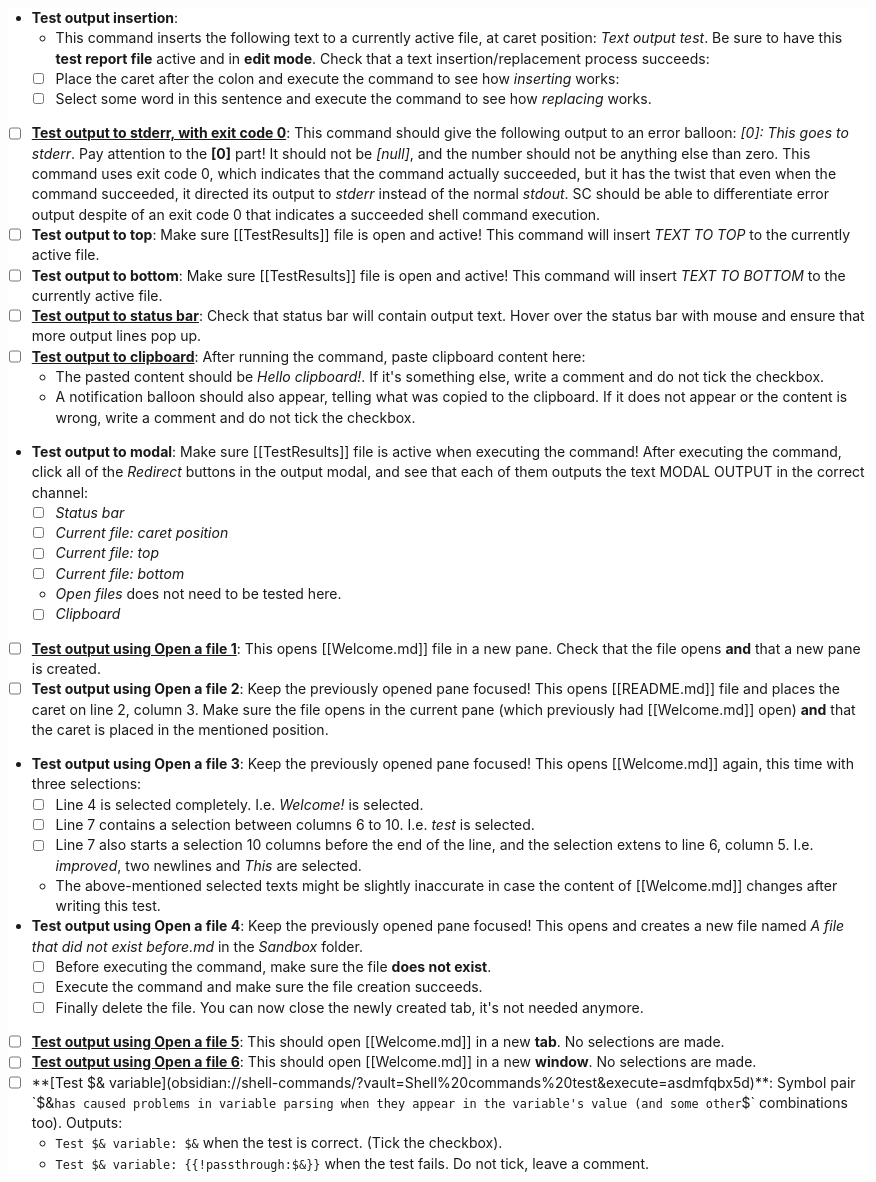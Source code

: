 - **Test output insertion**:
	- This command inserts the following text to a currently active file, at caret position: *Text output test*. Be sure to have this **test report file** active and in **edit mode**. Check that a text insertion/replacement process succeeds:
	- [ ] Place the caret after the colon and execute the command to see how *inserting* works: 
	- [ ] Select some word in this sentence and execute the command to see how *replacing* works.
- [ ] **[Test output to stderr, with exit code 0](obsidian://shell-commands/?vault=Shell%20commands%20test&execute=imsi0fzrit)**: This command should give the following output to an error balloon: *\[0\]: This goes to stderr*. Pay attention to the **\[0\]** part! It should not be *\[null\]*, and the number should not be anything else than zero. This command uses exit code 0, which indicates that the command actually succeeded, but it has the twist that even when the command succeeded, it directed its output to *stderr* instead of the normal *stdout*. SC should be able to differentiate error output despite of an exit code 0 that indicates a succeeded shell command execution.
- [ ] **Test output to top**: Make sure [[TestResults]] file is open and active! This command will insert *TEXT TO TOP* to the currently active file.
- [ ] **Test output to bottom**: Make sure [[TestResults]] file is open and active! This command will insert *TEXT TO BOTTOM* to the currently active file.
- [ ] **[Test output to status bar](obsidian://shell-commands/?vault=Shell%20commands%20test&execute=5w4m6q8d8e)**: Check that status bar will contain output text. Hover over the status bar with mouse and ensure that more output lines pop up.
- [ ] **[Test output to clipboard](obsidian://shell-commands/?vault=Shell%20commands%20test&execute=5lk1z1h1ds)**: After running the command, paste clipboard content here: 
	- The pasted content should be *Hello clipboard!*. If it's something else, write a comment and do not tick the checkbox.
	- A notification balloon should also appear, telling what was copied to the clipboard. If it does not appear or the content is wrong, write a comment and do not tick the checkbox.
- **Test output to modal**: Make sure [[TestResults]] file is active when executing the command! After executing the command, click all of the *Redirect* buttons in the output modal, and see that each of them outputs the text MODAL OUTPUT in the correct channel:
	- [ ] *Status bar*
	- [ ] *Current file: caret position*
	- [ ] *Current file: top*
	- [ ] *Current file: bottom*
	- *Open files* does not need to be tested here.
	- [ ] *Clipboard*
- [ ] **[Test output using Open a file 1](obsidian://shell-commands/?vault=Shell%20commands%20test&execute=5hvv4ee88g)**: This opens [[Welcome.md]] file in a new pane. Check that the file opens **and** that a new pane is created.
- [ ] **Test output using Open a file 2**: Keep the previously opened pane focused! This opens [[README.md]] file and places the caret on line 2, column 3. Make sure the file opens in the current pane (which previously had [[Welcome.md]] open) **and** that the caret is placed in the mentioned position.
- **Test output using Open a file 3**: Keep the previously opened pane focused! This opens [[Welcome.md]] again, this time with three selections:
	- [ ] Line 4 is selected completely. I.e. *Welcome!* is selected.
	- [ ] Line 7 contains a selection between columns 6 to 10. I.e. *test* is selected.
	- [ ] Line 7 also starts a selection 10 columns before the end of the line, and the selection extens to line 6, column 5. I.e. *improved*, two newlines and *This* are selected.
	- The above-mentioned  selected texts might be slightly inaccurate in case the content of [[Welcome.md]] changes after writing this test.
- **Test output using Open a file 4**: Keep the previously opened pane focused! This opens and creates a new file named *A file that did not exist before.md* in the *Sandbox* folder.
	- [ ] Before executing the command, make sure the file **does not exist**.
	- [ ] Execute the command and make sure the file creation succeeds.
	- [ ] Finally delete the file. You can now close the newly created tab, it's not needed anymore.
- [ ] **[Test output using Open a file 5](obsidian://shell-commands/?vault=Shell%20commands%20test&execute=awn0zh7t5u)**: This should open [[Welcome.md]] in a new **tab**. No selections are made.
- [ ] **[Test output using Open a file 6](obsidian://shell-commands/?vault=Shell%20commands%20test&execute=tlq9kj69h5)**: This should open [[Welcome.md]] in a new **window**. No selections are made.
- [ ] **[Test $& variable](obsidian://shell-commands/?vault=Shell%20commands%20test&execute=asdmfqbx5d)**: Symbol pair `$&` has caused problems in variable parsing when they appear in the variable's value (and some other `$` combinations too). Outputs:
	- `Test $& variable: $&` when the test is correct. (Tick the checkbox).
	- `Test $& variable: {{!passthrough:$&}}` when the test fails. Do not tick, leave a comment.